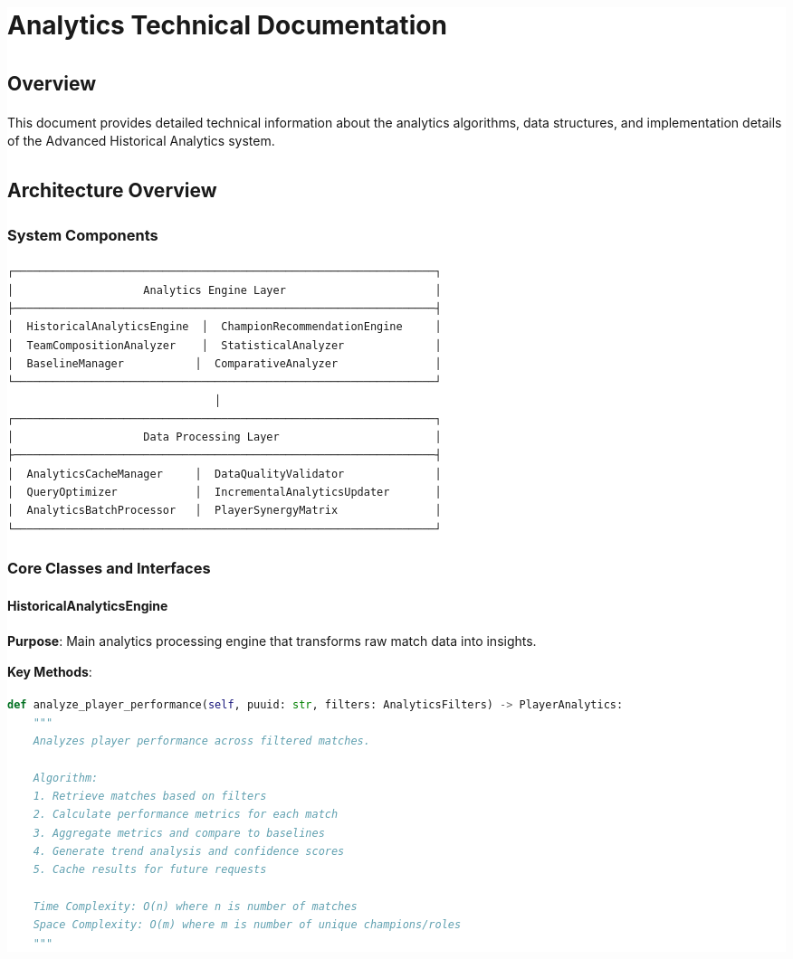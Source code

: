 # Analytics Technical Documentation

## Overview

This document provides detailed technical information about the analytics algorithms, data structures, and implementation details of the Advanced Historical Analytics system.

## Architecture Overview

### System Components

```
┌─────────────────────────────────────────────────────────────────┐
│                    Analytics Engine Layer                       │
├─────────────────────────────────────────────────────────────────┤
│  HistoricalAnalyticsEngine  │  ChampionRecommendationEngine     │
│  TeamCompositionAnalyzer    │  StatisticalAnalyzer              │
│  BaselineManager           │  ComparativeAnalyzer               │
└─────────────────────────────────────────────────────────────────┘
                                │
┌─────────────────────────────────────────────────────────────────┐
│                    Data Processing Layer                        │
├─────────────────────────────────────────────────────────────────┤
│  AnalyticsCacheManager     │  DataQualityValidator              │
│  QueryOptimizer            │  IncrementalAnalyticsUpdater       │
│  AnalyticsBatchProcessor   │  PlayerSynergyMatrix               │
└─────────────────────────────────────────────────────────────────┘
```

### Core Classes and Interfaces

#### HistoricalAnalyticsEngine

**Purpose**: Main analytics processing engine that transforms raw match data into insights.

**Key Methods**:

```python
def analyze_player_performance(self, puuid: str, filters: AnalyticsFilters) -> PlayerAnalytics:
    """
    Analyzes player performance across filtered matches.
    
    Algorithm:
    1. Retrieve matches based on filters
    2. Calculate performance metrics for each match
    3. Aggregate metrics and compare to baselines
    4. Generate trend analysis and confidence scores
    5. Cache results for future requests
    
    Time Complexity: O(n) where n is number of matches
    Space Complexity: O(m) where m is number of unique champions/roles
    """
```
